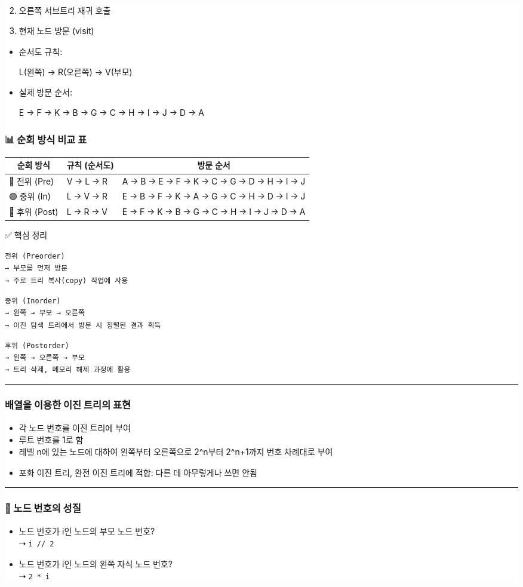 2. 오른쪽 서브트리 재귀 호출

3. 현재 노드 방문 (visit)

- 순서도 규칙:

    L(왼쪽) → R(오른쪽) → V(부모)


- 실제 방문 순서:

    E → F → K → B → G → C → H → I → J → D → A

### 📊 순회 방식 비교 표

| 순회 방식      | 규칙 (순서도) | 방문 순서 |
|----------------|---------------|-----------|
| 🔵 전위 (Pre)  | V → L → R     | A → B → E → F → K → C → G → D → H → I → J |
| 🟢 중위 (In)   | L → V → R     | E → B → F → K → A → G → C → H → D → I → J |
| 🔴 후위 (Post) | L → R → V     | E → F → K → B → G → C → H → I → J → D → A |

✅ 핵심 정리
```
전위 (Preorder)
→ 부모를 먼저 방문
→ 주로 트리 복사(copy) 작업에 사용
```
```
중위 (Inorder)
→ 왼쪽 → 부모 → 오른쪽
→ 이진 탐색 트리에서 방문 시 정렬된 결과 획득
```
```
후위 (Postorder)
→ 왼쪽 → 오른쪽 → 부모
→ 트리 삭제, 메모리 해제 과정에 활용
```

---

### 배열을 이용한 이진 트리의 표현
- 각 노드 번호를 이진 트리에 부여
- 루트 번호를 1로 함
- 레벨 n에 있는 노드에 대하여 왼쪽부터 오른쪽으로 2^n부터 2^n+1까지 번호 차례대로 부여
* 포화 이진 트리, 완전 이진 트리에 적합: 다른 데 아무렇게나 쓰면 안됨

---

### 🔵 노드 번호의 성질

- 노드 번호가 i인 노드의 부모 노드 번호?  
  ➝ `i // 2`

- 노드 번호가 i인 노드의 왼쪽 자식 노드 번호?  
  ➝ `2 * i`
